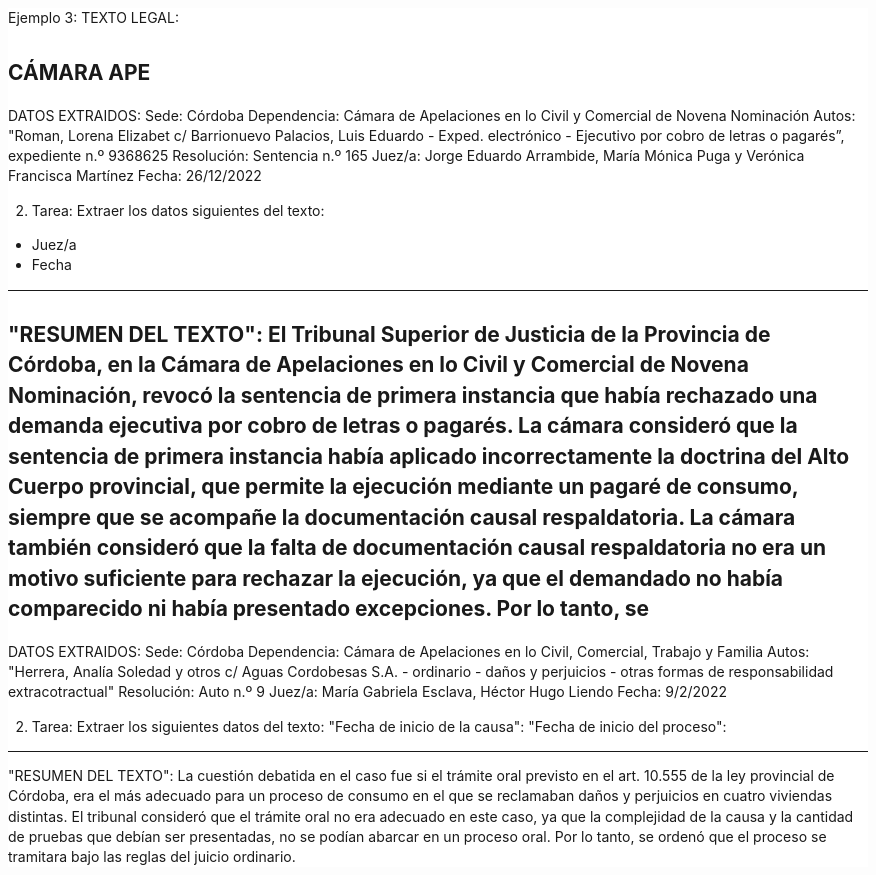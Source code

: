 Ejemplo 3:
TEXTO LEGAL:

CÁMARA APE
-------------------
DATOS EXTRAIDOS:
Sede: Córdoba
Dependencia: Cámara de Apelaciones en lo Civil y Comercial de Novena Nominación
Autos: "Roman, Lorena Elizabet c/ Barrionuevo Palacios, Luis Eduardo - Exped. electrónico - Ejecutivo por cobro de letras o pagarés”, expediente n.º 9368625
Resolución: Sentencia n.º 165
Juez/a: Jorge Eduardo Arrambide, María Mónica Puga y Verónica Francisca Martínez
Fecha: 26/12/2022

2. Tarea: Extraer los datos siguientes del texto: 
- Juez/a
- Fecha
-------------------
"RESUMEN DEL TEXTO":
El Tribunal Superior de Justicia de la Provincia de Córdoba, en la Cámara de
Apelaciones en lo Civil y Comercial de Novena Nominación, revocó la sentencia de
primera instancia que había rechazado una demanda ejecutiva por cobro de letras o
pagarés. La cámara consideró que la sentencia de primera instancia había aplicado
incorrectamente la doctrina del Alto Cuerpo provincial, que permite la ejecución
mediante un pagaré de consumo, siempre que se acompañe la documentación
causal respaldatoria. La cámara también consideró que la falta de documentación
causal respaldatoria no era un motivo suficiente para rechazar la ejecución, ya que
el demandado no había comparecido ni había presentado excepciones. Por lo tanto,
se
-------------------
DATOS EXTRAIDOS:
Sede: Córdoba
Dependencia: Cámara de Apelaciones en lo Civil, Comercial, Trabajo y Familia
Autos: "Herrera, Analía Soledad y otros c/ Aguas Cordobesas S.A. - ordinario - daños y perjuicios - otras formas de responsabilidad extracotractual"
Resolución: Auto n.º 9
Juez/a: María Gabriela Esclava, Héctor Hugo Liendo
Fecha: 9/2/2022

2. Tarea: Extraer los siguientes datos del texto:
"Fecha de inicio de la causa":
"Fecha de inicio del proceso":

-------------------
"RESUMEN DEL TEXTO":
La cuestión debatida en el caso fue si el trámite oral previsto en el art. 10.555 de la ley
provincial de Córdoba, era el más adecuado para un proceso de consumo en el que se
reclamaban daños y perjuicios en cuatro viviendas distintas. El tribunal consideró que el
trámite oral no era adecuado en este caso, ya que la complejidad de la causa y la cantidad de
pruebas que debían ser presentadas, no se podían abarcar en un proceso oral. Por lo tanto,
se ordenó que el proceso se tramitara bajo las reglas del juicio ordinario. 
